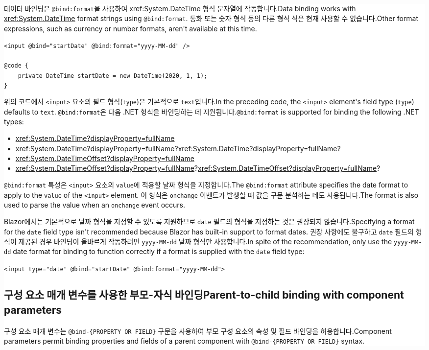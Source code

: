 <span data-ttu-id="5844d-145">데이터 바인딩은 `@bind:format`을 사용하여 <xref:System.DateTime> 형식 문자열에 작동합니다.</span><span class="sxs-lookup"><span data-stu-id="5844d-145">Data binding works with <xref:System.DateTime> format strings using `@bind:format`.</span></span> <span data-ttu-id="5844d-146">통화 또는 숫자 형식 등의 다른 형식 식은 현재 사용할 수 없습니다.</span><span class="sxs-lookup"><span data-stu-id="5844d-146">Other format expressions, such as currency or number formats, aren't available at this time.</span></span>

```razor
<input @bind="startDate" @bind:format="yyyy-MM-dd" />

@code {
    private DateTime startDate = new DateTime(2020, 1, 1);
}
```

<span data-ttu-id="5844d-147">위의 코드에서 `<input>` 요소의 필드 형식(`type`)은 기본적으로 `text`입니다.</span><span class="sxs-lookup"><span data-stu-id="5844d-147">In the preceding code, the `<input>` element's field type (`type`) defaults to `text`.</span></span> <span data-ttu-id="5844d-148">`@bind:format`은 다음 .NET 형식을 바인딩하는 데 지원됩니다.</span><span class="sxs-lookup"><span data-stu-id="5844d-148">`@bind:format` is supported for binding the following .NET types:</span></span>

* <xref:System.DateTime?displayProperty=fullName>
* <span data-ttu-id="5844d-149"><xref:System.DateTime?displayProperty=fullName>?</span><span class="sxs-lookup"><span data-stu-id="5844d-149"><xref:System.DateTime?displayProperty=fullName>?</span></span>
* <xref:System.DateTimeOffset?displayProperty=fullName>
* <span data-ttu-id="5844d-150"><xref:System.DateTimeOffset?displayProperty=fullName>?</span><span class="sxs-lookup"><span data-stu-id="5844d-150"><xref:System.DateTimeOffset?displayProperty=fullName>?</span></span>

<span data-ttu-id="5844d-151">`@bind:format` 특성은 `<input>` 요소의 `value`에 적용할 날짜 형식을 지정합니다.</span><span class="sxs-lookup"><span data-stu-id="5844d-151">The `@bind:format` attribute specifies the date format to apply to the `value` of the `<input>` element.</span></span> <span data-ttu-id="5844d-152">이 형식은 `onchange` 이벤트가 발생할 때 값을 구문 분석하는 데도 사용됩니다.</span><span class="sxs-lookup"><span data-stu-id="5844d-152">The format is also used to parse the value when an `onchange` event occurs.</span></span>

<span data-ttu-id="5844d-153">Blazor에서는 기본적으로 날짜 형식을 지정할 수 있도록 지원하므로 `date` 필드의 형식을 지정하는 것은 권장되지 않습니다.</span><span class="sxs-lookup"><span data-stu-id="5844d-153">Specifying a format for the `date` field type isn't recommended because Blazor has built-in support to format dates.</span></span> <span data-ttu-id="5844d-154">권장 사항에도 불구하고 `date` 필드의 형식이 제공된 경우 바인딩이 올바르게 작동하려면 `yyyy-MM-dd` 날짜 형식만 사용합니다.</span><span class="sxs-lookup"><span data-stu-id="5844d-154">In spite of the recommendation, only use the `yyyy-MM-dd` date format for binding to function correctly if a format is supplied with the `date` field type:</span></span>

```razor
<input type="date" @bind="startDate" @bind:format="yyyy-MM-dd">
```

## <a name="parent-to-child-binding-with-component-parameters"></a><span data-ttu-id="5844d-155">구성 요소 매개 변수를 사용한 부모-자식 바인딩</span><span class="sxs-lookup"><span data-stu-id="5844d-155">Parent-to-child binding with component parameters</span></span>

<span data-ttu-id="5844d-156">구성 요소 매개 변수는 `@bind-{PROPERTY OR FIELD}` 구문을 사용하여 부모 구성 요소의 속성 및 필드 바인딩을 허용합니다.</span><span class="sxs-lookup"><span data-stu-id="5844d-156">Component parameters permit binding properties and fields of a parent component with `@bind-{PROPERTY OR FIELD}` syntax.</span></span>
